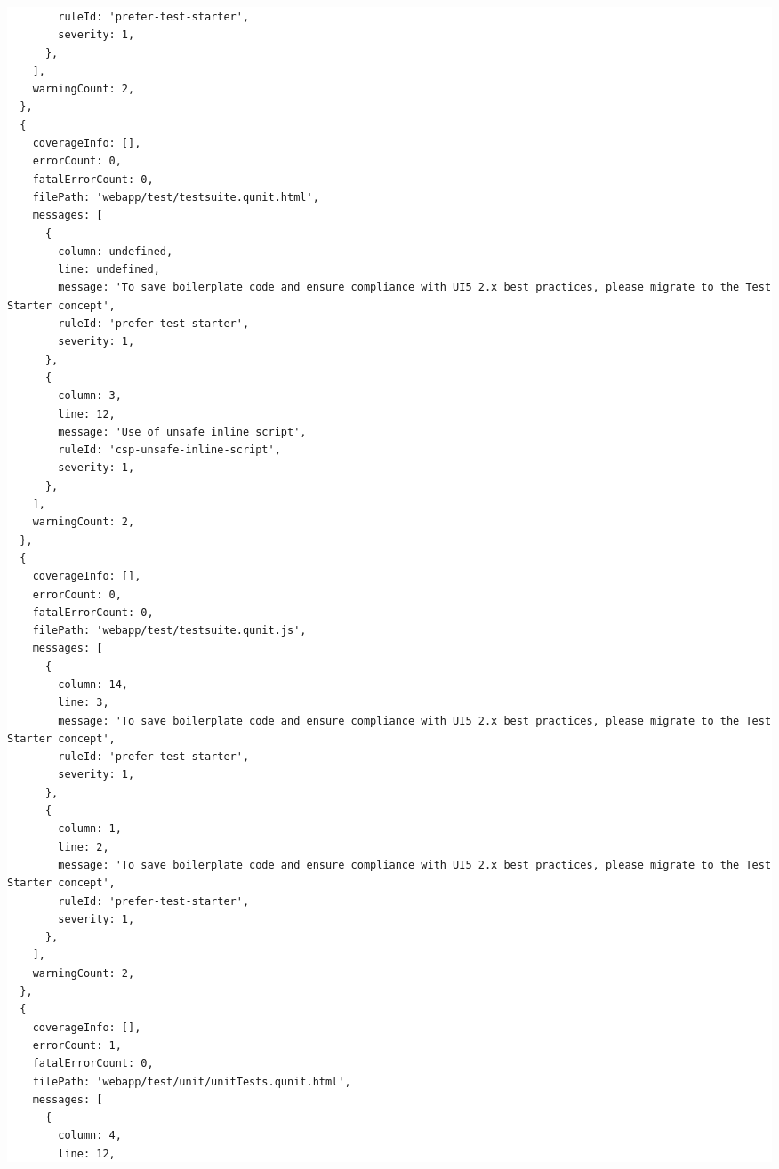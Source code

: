             ruleId: 'prefer-test-starter',
            severity: 1,
          },
        ],
        warningCount: 2,
      },
      {
        coverageInfo: [],
        errorCount: 0,
        fatalErrorCount: 0,
        filePath: 'webapp/test/testsuite.qunit.html',
        messages: [
          {
            column: undefined,
            line: undefined,
            message: 'To save boilerplate code and ensure compliance with UI5 2.x best practices, please migrate to the Test Starter concept',
            ruleId: 'prefer-test-starter',
            severity: 1,
          },
          {
            column: 3,
            line: 12,
            message: 'Use of unsafe inline script',
            ruleId: 'csp-unsafe-inline-script',
            severity: 1,
          },
        ],
        warningCount: 2,
      },
      {
        coverageInfo: [],
        errorCount: 0,
        fatalErrorCount: 0,
        filePath: 'webapp/test/testsuite.qunit.js',
        messages: [
          {
            column: 14,
            line: 3,
            message: 'To save boilerplate code and ensure compliance with UI5 2.x best practices, please migrate to the Test Starter concept',
            ruleId: 'prefer-test-starter',
            severity: 1,
          },
          {
            column: 1,
            line: 2,
            message: 'To save boilerplate code and ensure compliance with UI5 2.x best practices, please migrate to the Test Starter concept',
            ruleId: 'prefer-test-starter',
            severity: 1,
          },
        ],
        warningCount: 2,
      },
      {
        coverageInfo: [],
        errorCount: 1,
        fatalErrorCount: 0,
        filePath: 'webapp/test/unit/unitTests.qunit.html',
        messages: [
          {
            column: 4,
            line: 12,